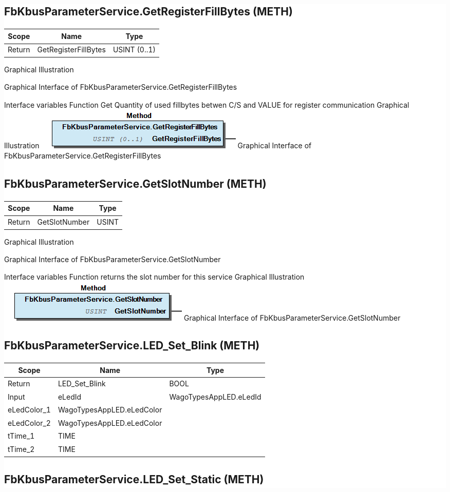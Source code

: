 ## FbKbusParameterService.GetRegisterFillBytes (METH)


| Scope | Name | Type |
| --- | --- | --- |
| Return | GetRegisterFillBytes | USINT (0..1) |

Graphical Illustration

Graphical Interface of FbKbusParameterService.GetRegisterFillBytes

Interface variables Function Get Quantity of used fillbytes betwen C/S and VALUE for register communication Graphical Illustration ![Image](images/wagosyskbusservices_6e0868b8.png) Graphical Interface of FbKbusParameterService.GetRegisterFillBytes

## FbKbusParameterService.GetSlotNumber (METH)


| Scope | Name | Type |
| --- | --- | --- |
| Return | GetSlotNumber | USINT |

Graphical Illustration

Graphical Interface of FbKbusParameterService.GetSlotNumber

Interface variables Function returns the slot number for this service Graphical Illustration ![Image](images/wagosyskbusservices_5d3186c0.png) Graphical Interface of FbKbusParameterService.GetSlotNumber

## FbKbusParameterService.LED_Set_Blink (METH)


| Scope | Name | Type |
| --- | --- | --- |
| Return | LED_Set_Blink | BOOL |
| Input | eLedId | WagoTypesAppLED.eLedId |
| eLedColor_1 | WagoTypesAppLED.eLedColor |
| eLedColor_2 | WagoTypesAppLED.eLedColor |
| tTime_1 | TIME |
| tTime_2 | TIME |

## FbKbusParameterService.LED_Set_Static (METH)
